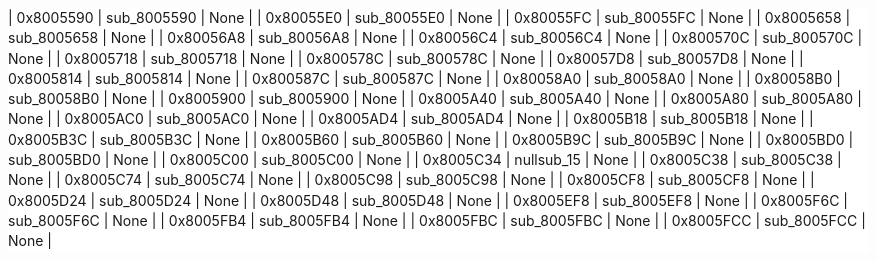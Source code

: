 | 0x8005590 | sub_8005590 | None |
| 0x80055E0 | sub_80055E0 | None |
| 0x80055FC | sub_80055FC | None |
| 0x8005658 | sub_8005658 | None |
| 0x80056A8 | sub_80056A8 | None |
| 0x80056C4 | sub_80056C4 | None |
| 0x800570C | sub_800570C | None |
| 0x8005718 | sub_8005718 | None |
| 0x800578C | sub_800578C | None |
| 0x80057D8 | sub_80057D8 | None |
| 0x8005814 | sub_8005814 | None |
| 0x800587C | sub_800587C | None |
| 0x80058A0 | sub_80058A0 | None |
| 0x80058B0 | sub_80058B0 | None |
| 0x8005900 | sub_8005900 | None |
| 0x8005A40 | sub_8005A40 | None |
| 0x8005A80 | sub_8005A80 | None |
| 0x8005AC0 | sub_8005AC0 | None |
| 0x8005AD4 | sub_8005AD4 | None |
| 0x8005B18 | sub_8005B18 | None |
| 0x8005B3C | sub_8005B3C | None |
| 0x8005B60 | sub_8005B60 | None |
| 0x8005B9C | sub_8005B9C | None |
| 0x8005BD0 | sub_8005BD0 | None |
| 0x8005C00 | sub_8005C00 | None |
| 0x8005C34 | nullsub_15 | None |
| 0x8005C38 | sub_8005C38 | None |
| 0x8005C74 | sub_8005C74 | None |
| 0x8005C98 | sub_8005C98 | None |
| 0x8005CF8 | sub_8005CF8 | None |
| 0x8005D24 | sub_8005D24 | None |
| 0x8005D48 | sub_8005D48 | None |
| 0x8005EF8 | sub_8005EF8 | None |
| 0x8005F6C | sub_8005F6C | None |
| 0x8005FB4 | sub_8005FB4 | None |
| 0x8005FBC | sub_8005FBC | None |
| 0x8005FCC | sub_8005FCC | None |